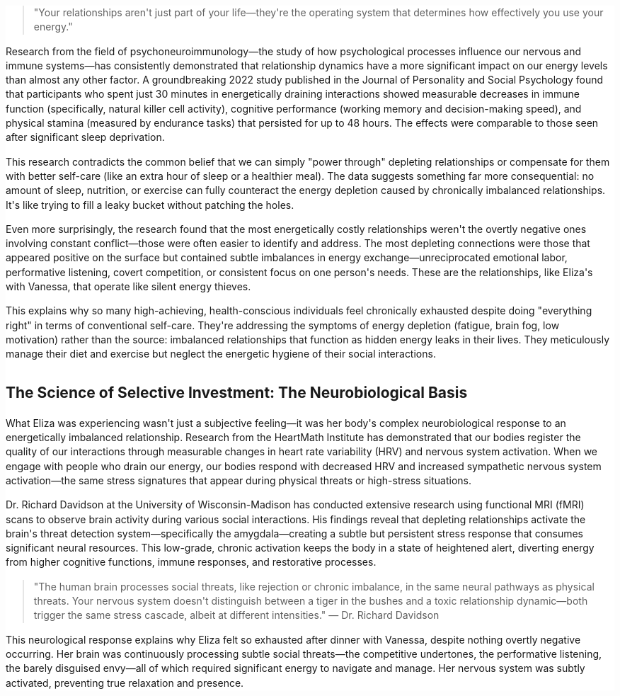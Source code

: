 > "Your relationships aren't just part of your life—they're the operating system that determines how effectively you use your energy."

Research from the field of psychoneuroimmunology—the study of how psychological processes influence our nervous and immune systems—has consistently demonstrated that relationship dynamics have a more significant impact on our energy levels than almost any other factor. A groundbreaking 2022 study published in the Journal of Personality and Social Psychology found that participants who spent just 30 minutes in energetically draining interactions showed measurable decreases in immune function (specifically, natural killer cell activity), cognitive performance (working memory and decision-making speed), and physical stamina (measured by endurance tasks) that persisted for up to 48 hours. The effects were comparable to those seen after significant sleep deprivation.

This research contradicts the common belief that we can simply "power through" depleting relationships or compensate for them with better self-care (like an extra hour of sleep or a healthier meal). The data suggests something far more consequential: no amount of sleep, nutrition, or exercise can fully counteract the energy depletion caused by chronically imbalanced relationships. It's like trying to fill a leaky bucket without patching the holes.

Even more surprisingly, the research found that the most energetically costly relationships weren't the overtly negative ones involving constant conflict—those were often easier to identify and address. The most depleting connections were those that appeared positive on the surface but contained subtle imbalances in energy exchange—unreciprocated emotional labor, performative listening, covert competition, or consistent focus on one person's needs. These are the relationships, like Eliza's with Vanessa, that operate like silent energy thieves.

This explains why so many high-achieving, health-conscious individuals feel chronically exhausted despite doing "everything right" in terms of conventional self-care. They're addressing the symptoms of energy depletion (fatigue, brain fog, low motivation) rather than the source: imbalanced relationships that function as hidden energy leaks in their lives. They meticulously manage their diet and exercise but neglect the energetic hygiene of their social interactions.

## The Science of Selective Investment: The Neurobiological Basis

What Eliza was experiencing wasn't just a subjective feeling—it was her body's complex neurobiological response to an energetically imbalanced relationship. Research from the HeartMath Institute has demonstrated that our bodies register the quality of our interactions through measurable changes in heart rate variability (HRV) and nervous system activation. When we engage with people who drain our energy, our bodies respond with decreased HRV and increased sympathetic nervous system activation—the same stress signatures that appear during physical threats or high-stress situations.

Dr. Richard Davidson at the University of Wisconsin-Madison has conducted extensive research using functional MRI (fMRI) scans to observe brain activity during various social interactions. His findings reveal that depleting relationships activate the brain's threat detection system—specifically the amygdala—creating a subtle but persistent stress response that consumes significant neural resources. This low-grade, chronic activation keeps the body in a state of heightened alert, diverting energy from higher cognitive functions, immune responses, and restorative processes.

> "The human brain processes social threats, like rejection or chronic imbalance, in the same neural pathways as physical threats. Your nervous system doesn't distinguish between a tiger in the bushes and a toxic relationship dynamic—both trigger the same stress cascade, albeit at different intensities." — Dr. Richard Davidson

This neurological response explains why Eliza felt so exhausted after dinner with Vanessa, despite nothing overtly negative occurring. Her brain was continuously processing subtle social threats—the competitive undertones, the performative listening, the barely disguised envy—all of which required significant energy to navigate and manage. Her nervous system was subtly activated, preventing true relaxation and presence.
